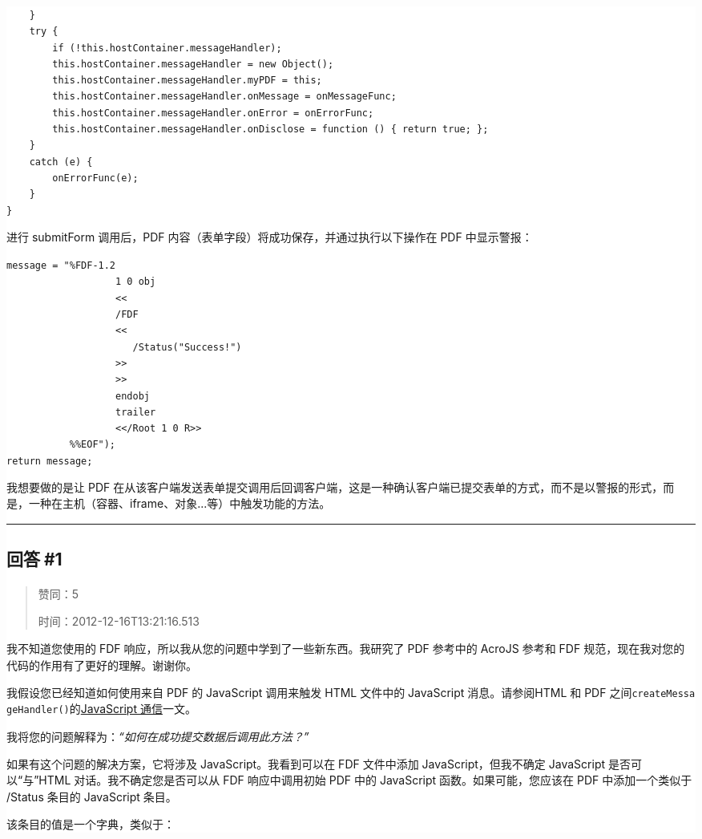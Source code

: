 ```
    }
    try {
        if (!this.hostContainer.messageHandler);
        this.hostContainer.messageHandler = new Object();
        this.hostContainer.messageHandler.myPDF = this;
        this.hostContainer.messageHandler.onMessage = onMessageFunc;
        this.hostContainer.messageHandler.onError = onErrorFunc;
        this.hostContainer.messageHandler.onDisclose = function () { return true; };
    }
    catch (e) {
        onErrorFunc(e);
    }
} 
```

进行 submitForm 调用后，PDF 内容（表单字段）将成功保存，并通过执行以下操作在 PDF 中显示警报：

```
message = "%FDF-1.2
                   1 0 obj
                   <<
                   /FDF
                   <<
                      /Status("Success!")
                   >>
                   >>
                   endobj
                   trailer
                   <</Root 1 0 R>>
           %%EOF");
return message; 
```

我想要做的是让 PDF 在从该客户端发送表单提交调用后回调客户端，这是一种确认客户端已提交表单的方式，而不是以警报的形式，而是，一种在主机（容器、iframe、对象...等）中触发功能的方法。

* * *

## 回答 #1

> 赞同：5
> 
> 时间：2012-12-16T13:21:16.513

我不知道您使用的 FDF 响应，所以我从您的问题中学到了一些新东西。我研究了 PDF 参考中的 AcroJS 参考和 FDF 规范，现在我对您的代码的作用有了更好的理解。谢谢你。

我假设您已经知道如何使用来自 PDF 的 JavaScript 调用来触发 HTML 文件中的 JavaScript 消息。请参阅HTML 和 PDF 之间`createMessageHandler()`的[JavaScript 通信](http://www.javabeat.net/2011/04/javascript-communication-between-html-and-pdf-in-itext/)一文。

我将您的问题解释为：*“如何在成功提交数据后调用此方法？”*

如果有这个问题的解决方案，它将涉及 JavaScript。我看到可以在 FDF 文件中添加 JavaScript，但我不确定 JavaScript 是否可以“与”HTML 对话。我不确定您是否可以从 FDF 响应中调用初始 PDF 中的 JavaScript 函数。如果可能，您应该在 PDF 中添加一个类似于 /Status 条目的 JavaScript 条目。

该条目的值是一个字典，类似于：
